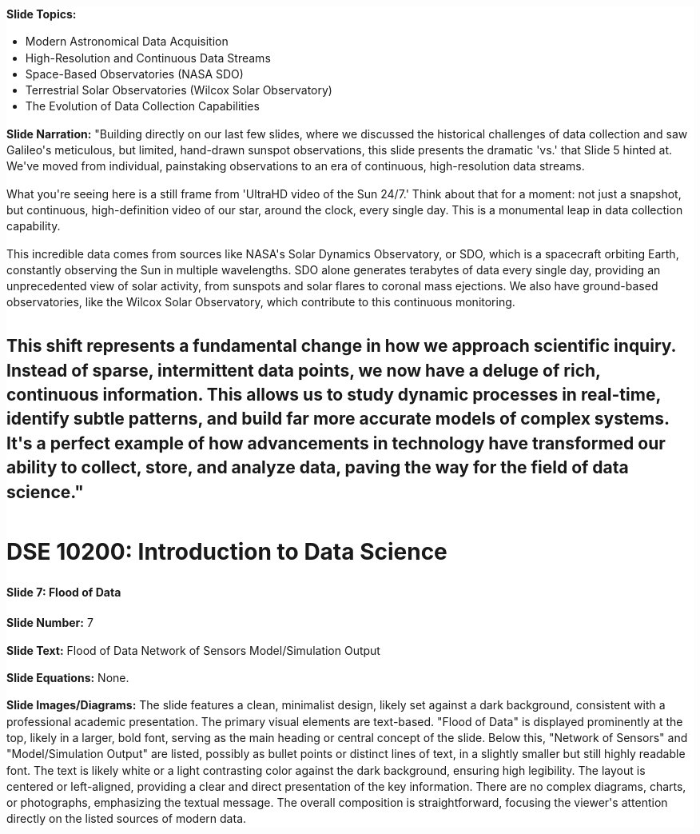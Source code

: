 **Slide Topics:**
*   Modern Astronomical Data Acquisition
*   High-Resolution and Continuous Data Streams
*   Space-Based Observatories (NASA SDO)
*   Terrestrial Solar Observatories (Wilcox Solar Observatory)
*   The Evolution of Data Collection Capabilities

**Slide Narration:**
"Building directly on our last few slides, where we discussed the historical challenges of data collection and saw Galileo's meticulous, but limited, hand-drawn sunspot observations, this slide presents the dramatic 'vs.' that Slide 5 hinted at. We've moved from individual, painstaking observations to an era of continuous, high-resolution data streams.

What you're seeing here is a still frame from 'UltraHD video of the Sun 24/7.' Think about that for a moment: not just a snapshot, but continuous, high-definition video of our star, around the clock, every single day. This is a monumental leap in data collection capability.

This incredible data comes from sources like NASA's Solar Dynamics Observatory, or SDO, which is a spacecraft orbiting Earth, constantly observing the Sun in multiple wavelengths. SDO alone generates terabytes of data every single day, providing an unprecedented view of solar activity, from sunspots and solar flares to coronal mass ejections. We also have ground-based observatories, like the Wilcox Solar Observatory, which contribute to this continuous monitoring.

This shift represents a fundamental change in how we approach scientific inquiry. Instead of sparse, intermittent data points, we now have a deluge of rich, continuous information. This allows us to study dynamic processes in real-time, identify subtle patterns, and build far more accurate models of complex systems. It's a perfect example of how advancements in technology have transformed our ability to collect, store, and analyze data, paving the way for the field of data science."
---

# DSE 10200: Introduction to Data Science

#### Slide 7: Flood of Data

**Slide Number:** 7

**Slide Text:**
Flood of Data
Network of Sensors
Model/Simulation Output

**Slide Equations:**
None.

**Slide Images/Diagrams:**
The slide features a clean, minimalist design, likely set against a dark background, consistent with a professional academic presentation. The primary visual elements are text-based. "Flood of Data" is displayed prominently at the top, likely in a larger, bold font, serving as the main heading or central concept of the slide. Below this, "Network of Sensors" and "Model/Simulation Output" are listed, possibly as bullet points or distinct lines of text, in a slightly smaller but still highly readable font. The text is likely white or a light contrasting color against the dark background, ensuring high legibility. The layout is centered or left-aligned, providing a clear and direct presentation of the key information. There are no complex diagrams, charts, or photographs, emphasizing the textual message. The overall composition is straightforward, focusing the viewer's attention directly on the listed sources of modern data.
